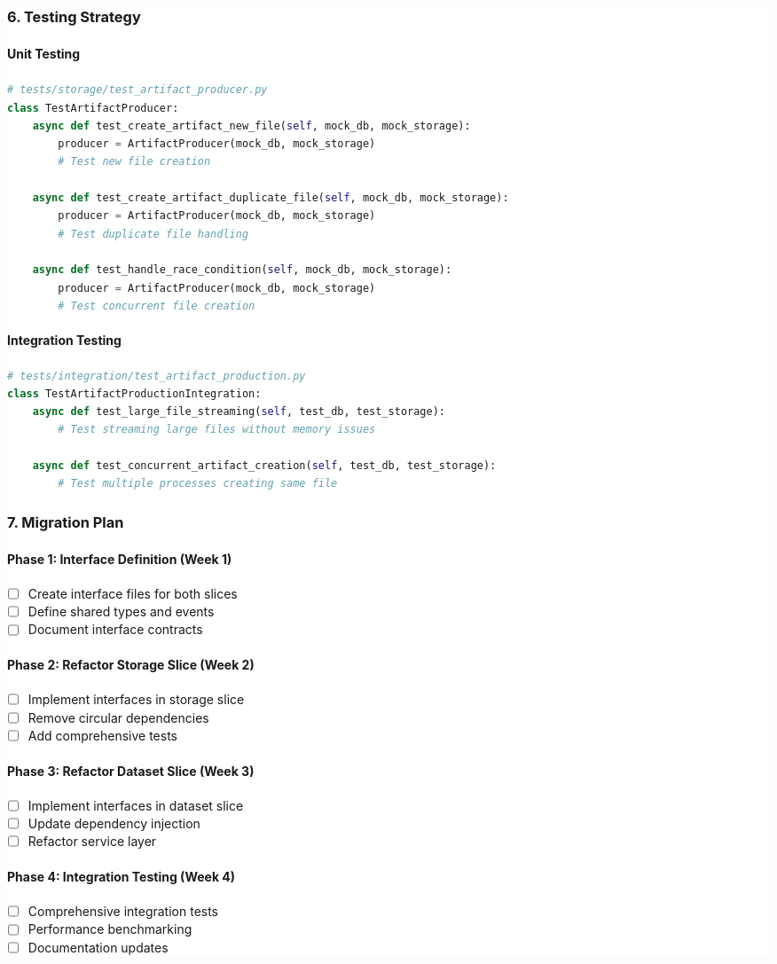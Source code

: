 ### 6. Testing Strategy

#### Unit Testing
```python
# tests/storage/test_artifact_producer.py
class TestArtifactProducer:
    async def test_create_artifact_new_file(self, mock_db, mock_storage):
        producer = ArtifactProducer(mock_db, mock_storage)
        # Test new file creation
        
    async def test_create_artifact_duplicate_file(self, mock_db, mock_storage):
        producer = ArtifactProducer(mock_db, mock_storage)
        # Test duplicate file handling
        
    async def test_handle_race_condition(self, mock_db, mock_storage):
        producer = ArtifactProducer(mock_db, mock_storage)
        # Test concurrent file creation
```

#### Integration Testing
```python
# tests/integration/test_artifact_production.py
class TestArtifactProductionIntegration:
    async def test_large_file_streaming(self, test_db, test_storage):
        # Test streaming large files without memory issues
        
    async def test_concurrent_artifact_creation(self, test_db, test_storage):
        # Test multiple processes creating same file
```

### 7. Migration Plan

#### Phase 1: Interface Definition (Week 1)
- [ ] Create interface files for both slices
- [ ] Define shared types and events
- [ ] Document interface contracts

#### Phase 2: Refactor Storage Slice (Week 2)
- [ ] Implement interfaces in storage slice
- [ ] Remove circular dependencies
- [ ] Add comprehensive tests

#### Phase 3: Refactor Dataset Slice (Week 3)
- [ ] Implement interfaces in dataset slice
- [ ] Update dependency injection
- [ ] Refactor service layer

#### Phase 4: Integration Testing (Week 4)
- [ ] Comprehensive integration tests
- [ ] Performance benchmarking
- [ ] Documentation updates
